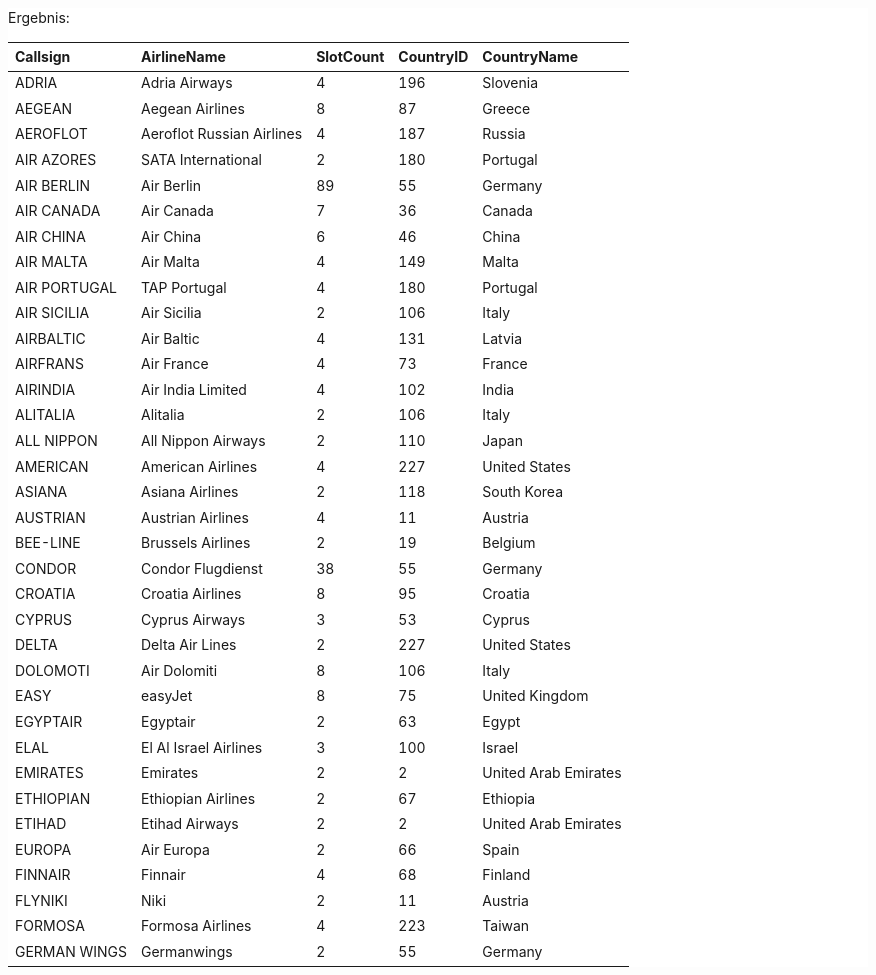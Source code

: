 Ergebnis:

| Callsign | AirlineName | SlotCount | CountryID | CountryName |
| :--- | :--- | :--- | :--- | :--- |
| ADRIA | Adria Airways | 4 | 196 | Slovenia |
| AEGEAN | Aegean Airlines | 8 | 87 | Greece |
| AEROFLOT | Aeroflot Russian Airlines | 4 | 187 | Russia |
| AIR AZORES | SATA International | 2 | 180 | Portugal |
| AIR BERLIN | Air Berlin | 89 | 55 | Germany |
| AIR CANADA | Air Canada | 7 | 36 | Canada |
| AIR CHINA | Air China | 6 | 46 | China |
| AIR MALTA | Air Malta | 4 | 149 | Malta |
| AIR PORTUGAL | TAP Portugal | 4 | 180 | Portugal |
| AIR SICILIA | Air Sicilia | 2 | 106 | Italy |
| AIRBALTIC | Air Baltic | 4 | 131 | Latvia |
| AIRFRANS | Air France | 4 | 73 | France |
| AIRINDIA | Air India Limited | 4 | 102 | India |
| ALITALIA | Alitalia | 2 | 106 | Italy |
| ALL NIPPON | All Nippon Airways | 2 | 110 | Japan |
| AMERICAN | American Airlines | 4 | 227 | United States |
| ASIANA | Asiana Airlines | 2 | 118 | South Korea |
| AUSTRIAN | Austrian Airlines | 4 | 11 | Austria |
| BEE-LINE | Brussels Airlines | 2 | 19 | Belgium |
| CONDOR | Condor Flugdienst | 38 | 55 | Germany |
| CROATIA | Croatia Airlines | 8 | 95 | Croatia |
| CYPRUS | Cyprus Airways | 3 | 53 | Cyprus |
| DELTA | Delta Air Lines | 2 | 227 | United States |
| DOLOMOTI | Air Dolomiti | 8 | 106 | Italy |
| EASY | easyJet | 8 | 75 | United Kingdom |
| EGYPTAIR | Egyptair | 2 | 63 | Egypt |
| ELAL | El Al Israel Airlines | 3 | 100 | Israel |
| EMIRATES | Emirates | 2 | 2 | United Arab Emirates |
| ETHIOPIAN | Ethiopian Airlines | 2 | 67 | Ethiopia |
| ETIHAD | Etihad Airways | 2 | 2 | United Arab Emirates |
| EUROPA | Air Europa | 2 | 66 | Spain |
| FINNAIR | Finnair | 4 | 68 | Finland |
| FLYNIKI | Niki | 2 | 11 | Austria |
| FORMOSA | Formosa Airlines | 4 | 223 | Taiwan |
| GERMAN WINGS | Germanwings | 2 | 55 | Germany |